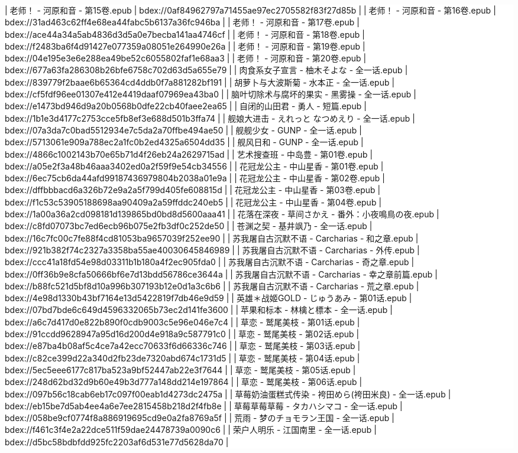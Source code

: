 | 老师！ - 河原和音 - 第15卷.epub | bdex://0af84962797a71455ae97ec2705582f83f27d85b |
| 老师！ - 河原和音 - 第16卷.epub | bdex://31ad463c62ff4e68ea44fabc5b6137a36fc946ba |
| 老师！ - 河原和音 - 第17卷.epub | bdex://ace44a34a5ab4836d3d5a0e7becba141aa4746cf |
| 老师！ - 河原和音 - 第18卷.epub | bdex://f2483ba6f4d91427e077359a08051e264990e26a |
| 老师！ - 河原和音 - 第19卷.epub | bdex://04e195e3e6e288ea49be52c6055802faf1e68aa3 |
| 老师！ - 河原和音 - 第20卷.epub | bdex://677a63fa286308b26bfe6758c702d63d5a655e79 |
| 肉食系女子宣言 - 柚木そよな - 全一话.epub | bdex://839779f2baae6b65364cd4ddb0f7a881282bf191 |
| 胡萝卜与大波斯菊 - 水本正 - 全一话.epub | bdex://cf5fdf96ee01307e412e4419daaf07969ea43ba0 |
| 脑叶切除术与腐坏的果实 - 黑雾操 - 全一话.epub | bdex://e1473bd946d9a20b0568b0dfe22cb40faee2ea65 |
| 自闭的山田君 - 勇人 - 短篇.epub | bdex://1b1e3d4177c2753cce5fb8ef3e688d501b3ffa74 |
| 舰娘大进击 - えれっと なつめえり - 全一话.epub | bdex://07a3da7c0bad5512934e7c5da2a70ffbe494ae50 |
| 舰舰少女 - GUNP - 全一话.epub | bdex://5713061e909a788ec2a1fc0b2ed4325a6504dd35 |
| 舰风日和 - GUNP - 全一话.epub | bdex://4866c1002143b70e65b71d4f26eb24a2629715ad |
| 艺术搜查班 - 中岛豊 - 第01卷.epub | bdex://a05e2f3a48b46aaa3402ed0a2f59f9e54cb34556 |
| 花冠龙公主 - 中山星香 - 第01卷.epub | bdex://6ec75cb6da44afd99187436979804b2038a01e9a |
| 花冠龙公主 - 中山星香 - 第02卷.epub | bdex://dffbbbacd6a326b72e9a2a5f799d405fe608815d |
| 花冠龙公主 - 中山星香 - 第03卷.epub | bdex://f1c53c53905188698aa90409a2a59ffddc240eb5 |
| 花冠龙公主 - 中山星香 - 第04卷.epub | bdex://1a00a36a2cd098181d139865bd0bd8d5600aaa41 |
| 花落在深夜 - 草间さかえ - 番外：小夜鳴鳥の夜.epub | bdex://c8fd07073bc7ed6ecb96b075e2fb3df0c252de50 |
| 苍渊之契 - 基井飒乃 - 全一话.epub | bdex://16c7fc00c7fe88f4cd81053ba9657039f252ee90 |
| 苏我屠自古沉默不语 - Carcharias - 和之章.epub | bdex://921b382f74c2327a3358ba55ae40030645846989 |
| 苏我屠自古沉默不语 - Carcharias - 外传.epub | bdex://ccc41a18fd54e98d03311b1b180a4f2ec905fda0 |
| 苏我屠自古沉默不语 - Carcharias - 奇之章.epub | bdex://0ff36b9e8cfa50666bf6e7d13bdd56786ce3644a |
| 苏我屠自古沉默不语 - Carcharias - 幸之章前篇.epub | bdex://b88fc521d5bf8d10a996b307193b12e0d1a3c6b6 |
| 苏我屠自古沉默不语 - Carcharias - 荒之章.epub | bdex://4e98d1330b43bf7164e13d5422819f7db46e9d59 |
| 英雄＊战姬GOLD - じゅうあみ - 第01话.epub | bdex://07bd7bde6c649d4596332065b73ec2d141fe3600 |
| 苹果和标本 - 林檎と標本 - 全一话.epub | bdex://a6c7d417d0e822b890f0cdb9003c5e96e046e7c4 |
| 草恋 - 鹫尾美枝 - 第01话.epub | bdex://91ccdd9628947a95d16d200d4e918a9c587791c0 |
| 草恋 - 鹫尾美枝 - 第02话.epub | bdex://e87ba4b08af5c4ce7a42ecc70633f6d66336c746 |
| 草恋 - 鹫尾美枝 - 第03话.epub | bdex://c82ce399d22a340d2fb23de7320abd674c1731d5 |
| 草恋 - 鹫尾美枝 - 第04话.epub | bdex://5ec5eee6177c817ba523a9bf52447ab22e3f7644 |
| 草恋 - 鹫尾美枝 - 第05话.epub | bdex://248d62bd32d9b60e49b3d777a148dd214e197864 |
| 草恋 - 鹫尾美枝 - 第06话.epub | bdex://097b56c18cab6eb17c097f00eab1d4273dc2475a |
| 草莓奶油蛋糕式传染 - 袴田めら(袴田米良) - 全一话.epub | bdex://eb15be7d5ab4ee4a6e7ee2815458b218d2f4fb8e |
| 草莓草莓草莓 - タカハシマコ - 全一话.epub | bdex://058be9cf0774f8a886919695cd9e0a2fa8769a5f |
| 荒雨 - 梦のチョモラン王国 - 全一话.epub | bdex://f461c3f4e2a22dce511f59dae24478739a0090c6 |
| 荣户人明乐 - 江国南里 - 全一话.epub | bdex://d5bc58bdbfdd925fc2203af6d531e77d5628da70 |